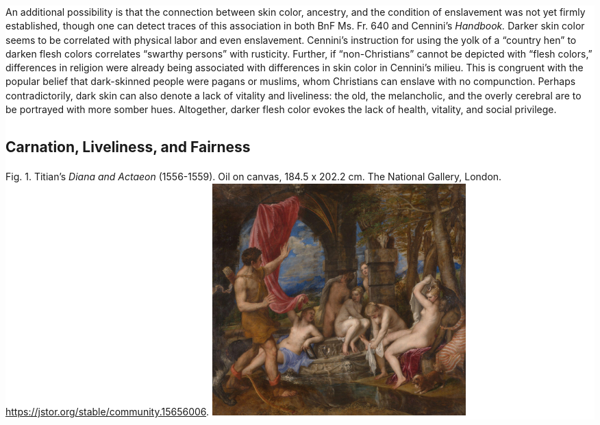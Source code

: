An additional possibility is that the connection between skin color,
ancestry, and the condition of enslavement was not yet firmly
established, though one can detect traces of this association in both
BnF Ms. Fr. 640 and Cennini’s *Handbook.* Darker skin color seems to be
correlated with physical labor and even enslavement. Cennini’s
instruction for using the yolk of a “country hen” to darken flesh colors
correlates “swarthy persons” with rusticity. Further, if
“non-Christians” cannot be depicted with “flesh colors,” differences in
religion were already being associated with differences in skin color in
Cennini’s milieu. This is congruent with the popular belief that
dark-skinned people were pagans or muslims, whom Christians can enslave
with no compunction. Perhaps contradictorily, dark skin can also denote
a lack of vitality and liveliness: the old, the melancholic, and the
overly cerebral are to be portrayed with more somber hues. Altogether,
darker flesh color evokes the lack of health, vitality, and social
privilege.

## Carnation, Liveliness, and Fairness

Fig. 1. Titian’s *Diana and Actaeon* (1556-1559). Oil on canvas, 184.5 x
202.2 cm. The National Gallery, London.
[<u>https://jstor.org/stable/community.15656006</u>](https://jstor.org/stable/community.15656006).
<img src="./media-fan/image1.jpg"
style="width:3.87077in;height:3.52604in" />